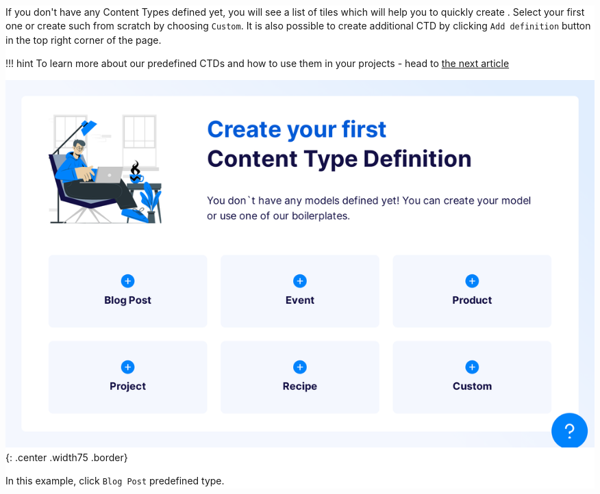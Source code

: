 If you don't have any Content Types defined yet, you will see a list of tiles which will help you to quickly create . Select your first one or create such from scratch by choosing `Custom`. It is also possible to create additional CTD by clicking `Add definition` button in the top right corner of the page. 

!!! hint 
    To learn more about our predefined CTDs and how to use them in your projects - head to [the next article](./predefined-content-types.md)

![](images/TypeDefinitionsTiles.png){: .center .width75 .border}

In this example, click `Blog Post` predefined type.
